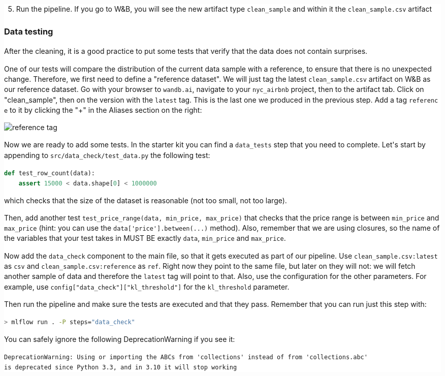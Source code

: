 5. Run the pipeline. If you go to W&B, you will see the new artifact type `clean_sample` and within it the 
   `clean_sample.csv` artifact

### Data testing
After the cleaning, it is a good practice to put some tests that verify that the data does not
contain surprises. 

One of our tests will compare the distribution of the current data sample with a reference, 
to ensure that there is no unexpected change. Therefore, we first need to define a 
"reference dataset". We will just tag the latest ``clean_sample.csv`` artifact on W&B as our 
reference dataset. Go with your browser to ``wandb.ai``, navigate to your `nyc_airbnb` project, then to the
artifact tab. Click on "clean_sample", then on the version with the ``latest`` tag. This is the
last one we produced in the previous step. Add a tag ``reference`` to it by clicking the "+"
in the Aliases section on the right:

![reference tag](images/wandb-tag-data-test.png "adding a reference tag")
 
Now we are ready to add some tests. In the starter kit you can find a ``data_tests`` step
that you need to complete. Let's start by appending to 
``src/data_check/test_data.py`` the following test:
  
```python
def test_row_count(data):
    assert 15000 < data.shape[0] < 1000000
```
which checks that the size of the dataset is reasonable (not too small, not too large).

Then, add another test ``test_price_range(data, min_price, max_price)`` that checks that 
the price range is between ``min_price`` and ``max_price`` 
(hint: you can use the ``data['price'].between(...)`` method). Also, remember that we are using closures, so the
name of the variables that your test takes in MUST BE exactly `data`, `min_price` and `max_price`.

Now add the `data_check` component to the main file, so that it gets executed as part of our
pipeline. Use ``clean_sample.csv:latest`` as ``csv`` and ``clean_sample.csv:reference`` as 
``ref``. Right now they point to the same file, but later on they will not: we will fetch another sample of data
and therefore the `latest` tag will point to that. 
Also, use the configuration for the other parameters. For example, 
use ``config["data_check"]["kl_threshold"]`` for the ``kl_threshold`` parameter. 

Then run the pipeline and make sure the tests are executed and that they pass. Remember that you can run just this
step with:

```bash
> mlflow run . -P steps="data_check"
```

You can safely ignore the following DeprecationWarning if you see it:

```
DeprecationWarning: Using or importing the ABCs from 'collections' instead of from 'collections.abc' 
is deprecated since Python 3.3, and in 3.10 it will stop working
```
